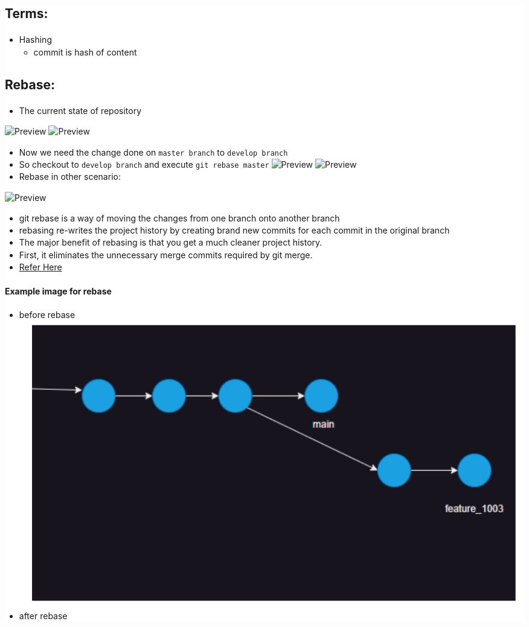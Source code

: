Terms:
------
* Hashing
   * commit is hash of content 

Rebase:
-------
* The current state of repository

![Preview](./Images/git38.png)
![Preview](./Images/git39.png)
* Now we need the change done on `master branch` to `develop branch`
* So checkout to `develop branch` and execute `git rebase master`
![Preview](./Images/git40.png)
![Preview](./Images/git41.png)
* Rebase in other scenario:

![Preview](./Images/git42.png)
* git rebase is a way of moving the changes from one branch onto another branch
* rebasing re-writes the project history by creating brand new commits for each commit in the original branch
* The major benefit of rebasing is that you get a much cleaner project history.
* First, it eliminates the unnecessary merge commits required by git merge.
* [Refer Here](https://www.atlassian.com/git/tutorials/merging-vs-rebasing)

#### Example image for rebase
* before rebase
![Preview](./Images/git71.png)
* after rebase